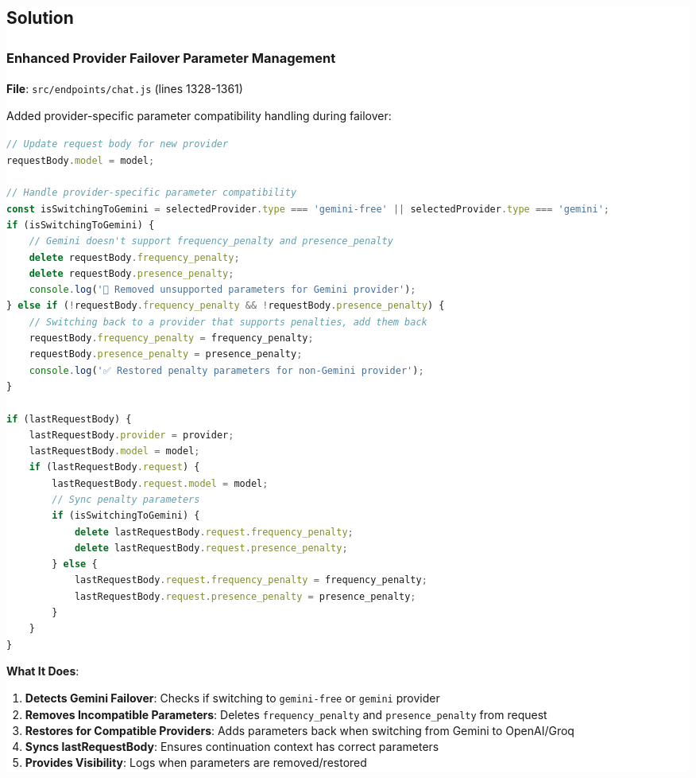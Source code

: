 ## Solution

### Enhanced Provider Failover Parameter Management

**File**: `src/endpoints/chat.js` (lines 1328-1361)

Added provider-specific parameter compatibility handling during failover:

```javascript
// Update request body for new provider
requestBody.model = model;

// Handle provider-specific parameter compatibility
const isSwitchingToGemini = selectedProvider.type === 'gemini-free' || selectedProvider.type === 'gemini';
if (isSwitchingToGemini) {
    // Gemini doesn't support frequency_penalty and presence_penalty
    delete requestBody.frequency_penalty;
    delete requestBody.presence_penalty;
    console.log('🧹 Removed unsupported parameters for Gemini provider');
} else if (!requestBody.frequency_penalty && !requestBody.presence_penalty) {
    // Switching back to a provider that supports penalties, add them back
    requestBody.frequency_penalty = frequency_penalty;
    requestBody.presence_penalty = presence_penalty;
    console.log('✅ Restored penalty parameters for non-Gemini provider');
}

if (lastRequestBody) {
    lastRequestBody.provider = provider;
    lastRequestBody.model = model;
    if (lastRequestBody.request) {
        lastRequestBody.request.model = model;
        // Sync penalty parameters
        if (isSwitchingToGemini) {
            delete lastRequestBody.request.frequency_penalty;
            delete lastRequestBody.request.presence_penalty;
        } else {
            lastRequestBody.request.frequency_penalty = frequency_penalty;
            lastRequestBody.request.presence_penalty = presence_penalty;
        }
    }
}
```

**What It Does**:
1. **Detects Gemini Failover**: Checks if switching to `gemini-free` or `gemini` provider
2. **Removes Incompatible Parameters**: Deletes `frequency_penalty` and `presence_penalty` from request
3. **Restores for Compatible Providers**: Adds parameters back when switching from Gemini to OpenAI/Groq
4. **Syncs lastRequestBody**: Ensures continuation context has correct parameters
5. **Provides Visibility**: Logs when parameters are removed/restored
